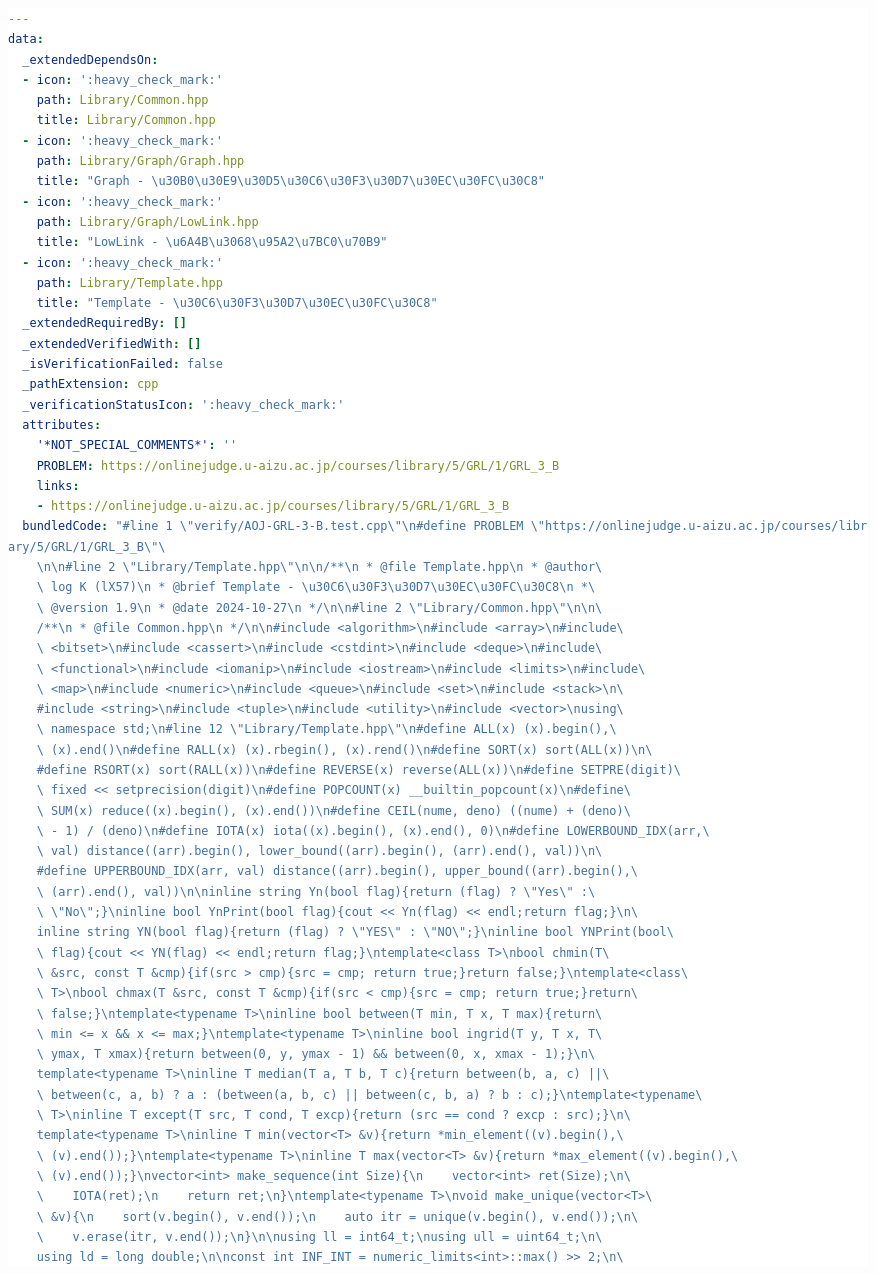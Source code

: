 ```yaml
---
data:
  _extendedDependsOn:
  - icon: ':heavy_check_mark:'
    path: Library/Common.hpp
    title: Library/Common.hpp
  - icon: ':heavy_check_mark:'
    path: Library/Graph/Graph.hpp
    title: "Graph - \u30B0\u30E9\u30D5\u30C6\u30F3\u30D7\u30EC\u30FC\u30C8"
  - icon: ':heavy_check_mark:'
    path: Library/Graph/LowLink.hpp
    title: "LowLink - \u6A4B\u3068\u95A2\u7BC0\u70B9"
  - icon: ':heavy_check_mark:'
    path: Library/Template.hpp
    title: "Template - \u30C6\u30F3\u30D7\u30EC\u30FC\u30C8"
  _extendedRequiredBy: []
  _extendedVerifiedWith: []
  _isVerificationFailed: false
  _pathExtension: cpp
  _verificationStatusIcon: ':heavy_check_mark:'
  attributes:
    '*NOT_SPECIAL_COMMENTS*': ''
    PROBLEM: https://onlinejudge.u-aizu.ac.jp/courses/library/5/GRL/1/GRL_3_B
    links:
    - https://onlinejudge.u-aizu.ac.jp/courses/library/5/GRL/1/GRL_3_B
  bundledCode: "#line 1 \"verify/AOJ-GRL-3-B.test.cpp\"\n#define PROBLEM \"https://onlinejudge.u-aizu.ac.jp/courses/library/5/GRL/1/GRL_3_B\"\
    \n\n#line 2 \"Library/Template.hpp\"\n\n/**\n * @file Template.hpp\n * @author\
    \ log K (lX57)\n * @brief Template - \u30C6\u30F3\u30D7\u30EC\u30FC\u30C8\n *\
    \ @version 1.9\n * @date 2024-10-27\n */\n\n#line 2 \"Library/Common.hpp\"\n\n\
    /**\n * @file Common.hpp\n */\n\n#include <algorithm>\n#include <array>\n#include\
    \ <bitset>\n#include <cassert>\n#include <cstdint>\n#include <deque>\n#include\
    \ <functional>\n#include <iomanip>\n#include <iostream>\n#include <limits>\n#include\
    \ <map>\n#include <numeric>\n#include <queue>\n#include <set>\n#include <stack>\n\
    #include <string>\n#include <tuple>\n#include <utility>\n#include <vector>\nusing\
    \ namespace std;\n#line 12 \"Library/Template.hpp\"\n#define ALL(x) (x).begin(),\
    \ (x).end()\n#define RALL(x) (x).rbegin(), (x).rend()\n#define SORT(x) sort(ALL(x))\n\
    #define RSORT(x) sort(RALL(x))\n#define REVERSE(x) reverse(ALL(x))\n#define SETPRE(digit)\
    \ fixed << setprecision(digit)\n#define POPCOUNT(x) __builtin_popcount(x)\n#define\
    \ SUM(x) reduce((x).begin(), (x).end())\n#define CEIL(nume, deno) ((nume) + (deno)\
    \ - 1) / (deno)\n#define IOTA(x) iota((x).begin(), (x).end(), 0)\n#define LOWERBOUND_IDX(arr,\
    \ val) distance((arr).begin(), lower_bound((arr).begin(), (arr).end(), val))\n\
    #define UPPERBOUND_IDX(arr, val) distance((arr).begin(), upper_bound((arr).begin(),\
    \ (arr).end(), val))\n\ninline string Yn(bool flag){return (flag) ? \"Yes\" :\
    \ \"No\";}\ninline bool YnPrint(bool flag){cout << Yn(flag) << endl;return flag;}\n\
    inline string YN(bool flag){return (flag) ? \"YES\" : \"NO\";}\ninline bool YNPrint(bool\
    \ flag){cout << YN(flag) << endl;return flag;}\ntemplate<class T>\nbool chmin(T\
    \ &src, const T &cmp){if(src > cmp){src = cmp; return true;}return false;}\ntemplate<class\
    \ T>\nbool chmax(T &src, const T &cmp){if(src < cmp){src = cmp; return true;}return\
    \ false;}\ntemplate<typename T>\ninline bool between(T min, T x, T max){return\
    \ min <= x && x <= max;}\ntemplate<typename T>\ninline bool ingrid(T y, T x, T\
    \ ymax, T xmax){return between(0, y, ymax - 1) && between(0, x, xmax - 1);}\n\
    template<typename T>\ninline T median(T a, T b, T c){return between(b, a, c) ||\
    \ between(c, a, b) ? a : (between(a, b, c) || between(c, b, a) ? b : c);}\ntemplate<typename\
    \ T>\ninline T except(T src, T cond, T excp){return (src == cond ? excp : src);}\n\
    template<typename T>\ninline T min(vector<T> &v){return *min_element((v).begin(),\
    \ (v).end());}\ntemplate<typename T>\ninline T max(vector<T> &v){return *max_element((v).begin(),\
    \ (v).end());}\nvector<int> make_sequence(int Size){\n    vector<int> ret(Size);\n\
    \    IOTA(ret);\n    return ret;\n}\ntemplate<typename T>\nvoid make_unique(vector<T>\
    \ &v){\n    sort(v.begin(), v.end());\n    auto itr = unique(v.begin(), v.end());\n\
    \    v.erase(itr, v.end());\n}\n\nusing ll = int64_t;\nusing ull = uint64_t;\n\
    using ld = long double;\n\nconst int INF_INT = numeric_limits<int>::max() >> 2;\n\
```